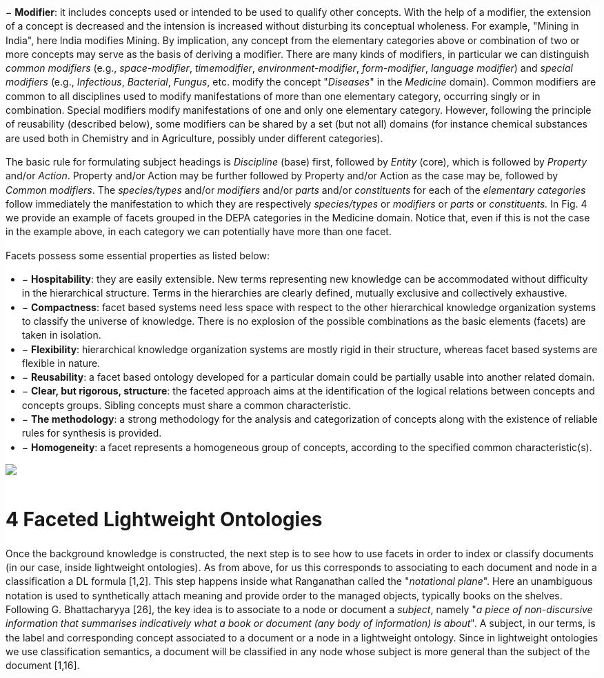 − **Modifier**: it includes concepts used or intended to be used to qualify other concepts. With the help of a modifier, the extension of a concept is decreased and the intension is increased without disturbing its conceptual wholeness. For example, "Mining in India", here India modifies Mining. By implication, any concept from the elementary categories above or combination of two or more concepts may serve as the basis of deriving a modifier. There are many kinds of modifiers, in particular we can distinguish *common modifiers* (e.g., *space-modifier*, *timemodifier*, *environment-modifier*, *form-modifier*, *language modifier*) and *special modifiers* (e.g., *Infectious*, *Bacterial*, *Fungus*, etc. modify the concept "*Diseases*" in the *Medicine* domain). Common modifiers are common to all disciplines used to modify manifestations of more than one elementary category, occurring singly or in combination. Special modifiers modify manifestations of one and only one elementary category. However, following the principle of reusability (described below), some modifiers can be shared by a set (but not all) domains (for instance chemical substances are used both in Chemistry and in Agriculture, possibly under different categories).

The basic rule for formulating subject headings is *Discipline* (base) first, followed by *Entity* (core), which is followed by *Property* and/or *Action*. Property and/or Action may be further followed by Property and/or Action as the case may be, followed by *Common modifiers*. The *species/types* and/or *modifiers* and/or *parts* and/or *constituents* for each of the *elementary categories* follow immediately the manifestation to which they are respectively *species/types* or *modifiers* or *parts* or *constituents.* In Fig. 4 we provide an example of facets grouped in the DEPA categories in the Medicine domain. Notice that, even if this is not the case in the example above, in each category we can potentially have more than one facet.

Facets possess some essential properties as listed below:

- − **Hospitability**: they are easily extensible. New terms representing new knowledge can be accommodated without difficulty in the hierarchical structure. Terms in the hierarchies are clearly defined, mutually exclusive and collectively exhaustive.
- − **Compactness**: facet based systems need less space with respect to the other hierarchical knowledge organization systems to classify the universe of knowledge. There is no explosion of the possible combinations as the basic elements (facets) are taken in isolation.
- − **Flexibility**: hierarchical knowledge organization systems are mostly rigid in their structure, whereas facet based systems are flexible in nature.
- − **Reusability**: a facet based ontology developed for a particular domain could be partially usable into another related domain.
- − **Clear, but rigorous, structure**: the faceted approach aims at the identification of the logical relations between concepts and concepts groups. Sibling concepts must share a common characteristic.
- − **The methodology**: a strong methodology for the analysis and categorization of concepts along with the existence of reliable rules for synthesis is provided.
- − **Homogeneity**: a facet represents a homogeneous group of concepts, according to the specified common characteristic(s).

![](_page_11_Figure_3.jpeg)

# **4 Faceted Lightweight Ontologies**

Once the background knowledge is constructed, the next step is to see how to use facets in order to index or classify documents (in our case, inside lightweight ontologies). As from above, for us this corresponds to associating to each document and node in a classification a DL formula [1,2]. This step happens inside what Ranganathan called the "*notational plane*". Here an unambiguous notation is used to synthetically attach meaning and provide order to the managed objects, typically books on the shelves. Following G. Bhattacharyya [26], the key idea is to associate to a node or document a *subject*, namely "*a piece of non-discursive information that summarises indicatively what a book or document (any body of information) is about*". A subject, in our terms, is the label and corresponding concept associated to a document or a node in a lightweight ontology. Since in lightweight ontologies we use classification semantics, a document will be classified in any node whose subject is more general than the subject of the document [1,16].
